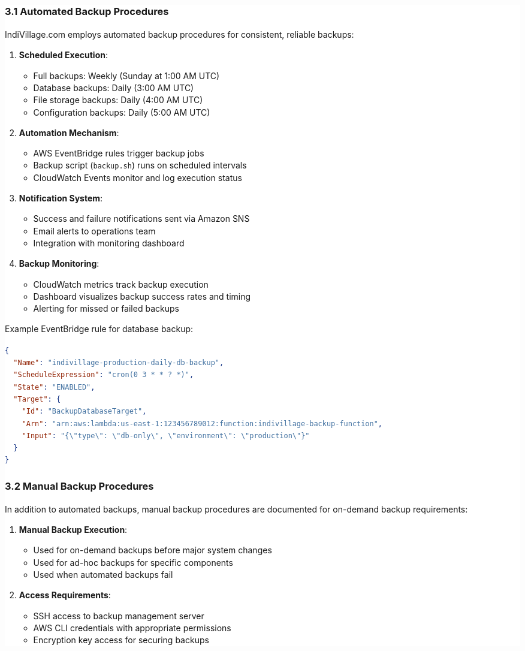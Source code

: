 ### 3.1 Automated Backup Procedures

IndiVillage.com employs automated backup procedures for consistent, reliable backups:

1. **Scheduled Execution**:
   - Full backups: Weekly (Sunday at 1:00 AM UTC)
   - Database backups: Daily (3:00 AM UTC)
   - File storage backups: Daily (4:00 AM UTC)
   - Configuration backups: Daily (5:00 AM UTC)

2. **Automation Mechanism**:
   - AWS EventBridge rules trigger backup jobs
   - Backup script (`backup.sh`) runs on scheduled intervals
   - CloudWatch Events monitor and log execution status

3. **Notification System**:
   - Success and failure notifications sent via Amazon SNS
   - Email alerts to operations team
   - Integration with monitoring dashboard

4. **Backup Monitoring**:
   - CloudWatch metrics track backup execution
   - Dashboard visualizes backup success rates and timing
   - Alerting for missed or failed backups

Example EventBridge rule for database backup:

```json
{
  "Name": "indivillage-production-daily-db-backup",
  "ScheduleExpression": "cron(0 3 * * ? *)",
  "State": "ENABLED",
  "Target": {
    "Id": "BackupDatabaseTarget",
    "Arn": "arn:aws:lambda:us-east-1:123456789012:function:indivillage-backup-function",
    "Input": "{\"type\": \"db-only\", \"environment\": \"production\"}"
  }
}
```

### 3.2 Manual Backup Procedures

In addition to automated backups, manual backup procedures are documented for on-demand backup requirements:

1. **Manual Backup Execution**:
   - Used for on-demand backups before major system changes
   - Used for ad-hoc backups for specific components
   - Used when automated backups fail

2. **Access Requirements**:
   - SSH access to backup management server
   - AWS CLI credentials with appropriate permissions
   - Encryption key access for securing backups
